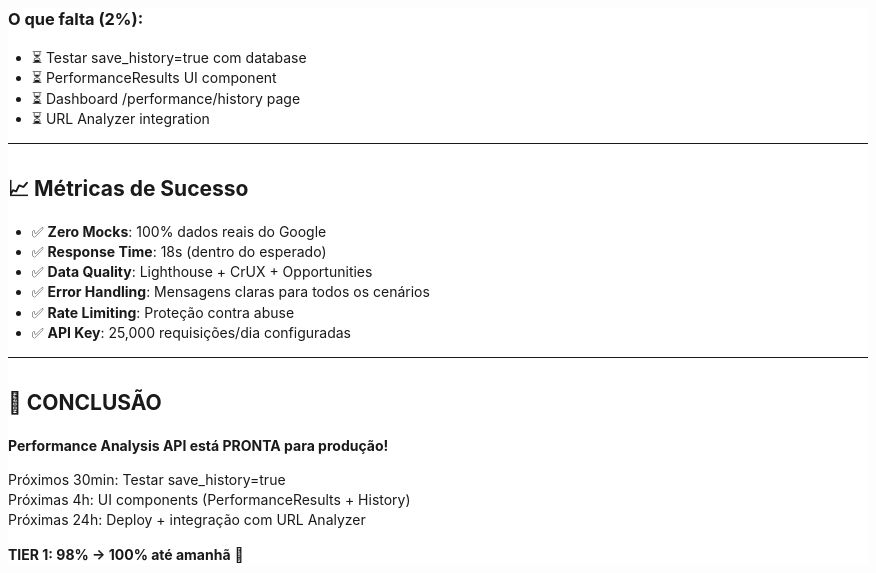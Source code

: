 ### O que falta (2%):
- ⏳ Testar save_history=true com database
- ⏳ PerformanceResults UI component
- ⏳ Dashboard /performance/history page
- ⏳ URL Analyzer integration

---

## 📈 Métricas de Sucesso

- ✅ **Zero Mocks**: 100% dados reais do Google
- ✅ **Response Time**: 18s (dentro do esperado)
- ✅ **Data Quality**: Lighthouse + CrUX + Opportunities
- ✅ **Error Handling**: Mensagens claras para todos os cenários
- ✅ **Rate Limiting**: Proteção contra abuse
- ✅ **API Key**: 25,000 requisições/dia configuradas

---

## 🎊 CONCLUSÃO

**Performance Analysis API está PRONTA para produção!**

Próximos 30min: Testar save_history=true  
Próximas 4h: UI components (PerformanceResults + History)  
Próximas 24h: Deploy + integração com URL Analyzer

**TIER 1: 98% → 100% até amanhã** 🚀
